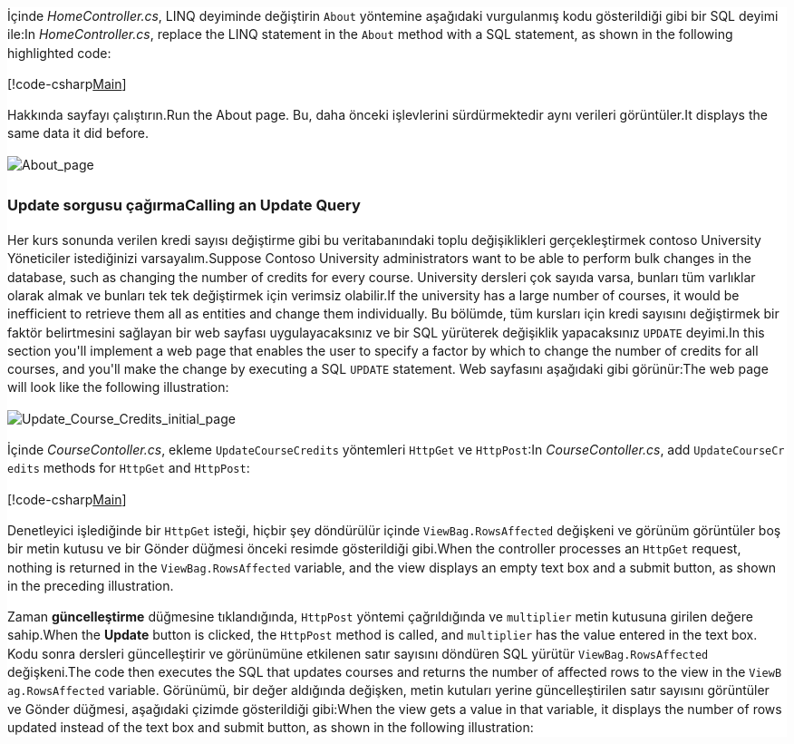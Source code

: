 <span data-ttu-id="face8-155">İçinde *HomeController.cs*, LINQ deyiminde değiştirin `About` yöntemine aşağıdaki vurgulanmış kodu gösterildiği gibi bir SQL deyimi ile:</span><span class="sxs-lookup"><span data-stu-id="face8-155">In *HomeController.cs*, replace the LINQ statement in the `About` method with a SQL statement, as shown in the following highlighted code:</span></span>

[!code-csharp[Main](advanced-entity-framework-scenarios-for-an-mvc-web-application/samples/sample3.cs?highlight=3-18)]

<span data-ttu-id="face8-156">Hakkında sayfayı çalıştırın.</span><span class="sxs-lookup"><span data-stu-id="face8-156">Run the About page.</span></span> <span data-ttu-id="face8-157">Bu, daha önceki işlevlerini sürdürmektedir aynı verileri görüntüler.</span><span class="sxs-lookup"><span data-stu-id="face8-157">It displays the same data it did before.</span></span>

![About_page](advanced-entity-framework-scenarios-for-an-mvc-web-application/_static/image3.png)

### <a name="calling-an-update-query"></a><span data-ttu-id="face8-159">Update sorgusu çağırma</span><span class="sxs-lookup"><span data-stu-id="face8-159">Calling an Update Query</span></span>

<span data-ttu-id="face8-160">Her kurs sonunda verilen kredi sayısı değiştirme gibi bu veritabanındaki toplu değişiklikleri gerçekleştirmek contoso University Yöneticiler istediğinizi varsayalım.</span><span class="sxs-lookup"><span data-stu-id="face8-160">Suppose Contoso University administrators want to be able to perform bulk changes in the database, such as changing the number of credits for every course.</span></span> <span data-ttu-id="face8-161">University dersleri çok sayıda varsa, bunları tüm varlıklar olarak almak ve bunları tek tek değiştirmek için verimsiz olabilir.</span><span class="sxs-lookup"><span data-stu-id="face8-161">If the university has a large number of courses, it would be inefficient to retrieve them all as entities and change them individually.</span></span> <span data-ttu-id="face8-162">Bu bölümde, tüm kursları için kredi sayısını değiştirmek bir faktör belirtmesini sağlayan bir web sayfası uygulayacaksınız ve bir SQL yürüterek değişiklik yapacaksınız `UPDATE` deyimi.</span><span class="sxs-lookup"><span data-stu-id="face8-162">In this section you'll implement a web page that enables the user to specify a factor by which to change the number of credits for all courses, and you'll make the change by executing a SQL `UPDATE` statement.</span></span> <span data-ttu-id="face8-163">Web sayfasını aşağıdaki gibi görünür:</span><span class="sxs-lookup"><span data-stu-id="face8-163">The web page will look like the following illustration:</span></span>

![Update_Course_Credits_initial_page](advanced-entity-framework-scenarios-for-an-mvc-web-application/_static/image4.png)

<span data-ttu-id="face8-165">İçinde *CourseContoller.cs*, ekleme `UpdateCourseCredits` yöntemleri `HttpGet` ve `HttpPost`:</span><span class="sxs-lookup"><span data-stu-id="face8-165">In *CourseContoller.cs*, add `UpdateCourseCredits` methods for `HttpGet` and `HttpPost`:</span></span>

[!code-csharp[Main](advanced-entity-framework-scenarios-for-an-mvc-web-application/samples/sample4.cs)]

<span data-ttu-id="face8-166">Denetleyici işlediğinde bir `HttpGet` isteği, hiçbir şey döndürülür içinde `ViewBag.RowsAffected` değişkeni ve görünüm görüntüler boş bir metin kutusu ve bir Gönder düğmesi önceki resimde gösterildiği gibi.</span><span class="sxs-lookup"><span data-stu-id="face8-166">When the controller processes an `HttpGet` request, nothing is returned in the `ViewBag.RowsAffected` variable, and the view displays an empty text box and a submit button, as shown in the preceding illustration.</span></span>

<span data-ttu-id="face8-167">Zaman **güncelleştirme** düğmesine tıklandığında, `HttpPost` yöntemi çağrıldığında ve `multiplier` metin kutusuna girilen değere sahip.</span><span class="sxs-lookup"><span data-stu-id="face8-167">When the **Update** button is clicked, the `HttpPost` method is called, and `multiplier` has the value entered in the text box.</span></span> <span data-ttu-id="face8-168">Kodu sonra dersleri güncelleştirir ve görünümüne etkilenen satır sayısını döndüren SQL yürütür `ViewBag.RowsAffected` değişkeni.</span><span class="sxs-lookup"><span data-stu-id="face8-168">The code then executes the SQL that updates courses and returns the number of affected rows to the view in the `ViewBag.RowsAffected` variable.</span></span> <span data-ttu-id="face8-169">Görünümü, bir değer aldığında değişken, metin kutuları yerine güncelleştirilen satır sayısını görüntüler ve Gönder düğmesi, aşağıdaki çizimde gösterildiği gibi:</span><span class="sxs-lookup"><span data-stu-id="face8-169">When the view gets a value in that variable, it displays the number of rows updated instead of the text box and submit button, as shown in the following illustration:</span></span>
